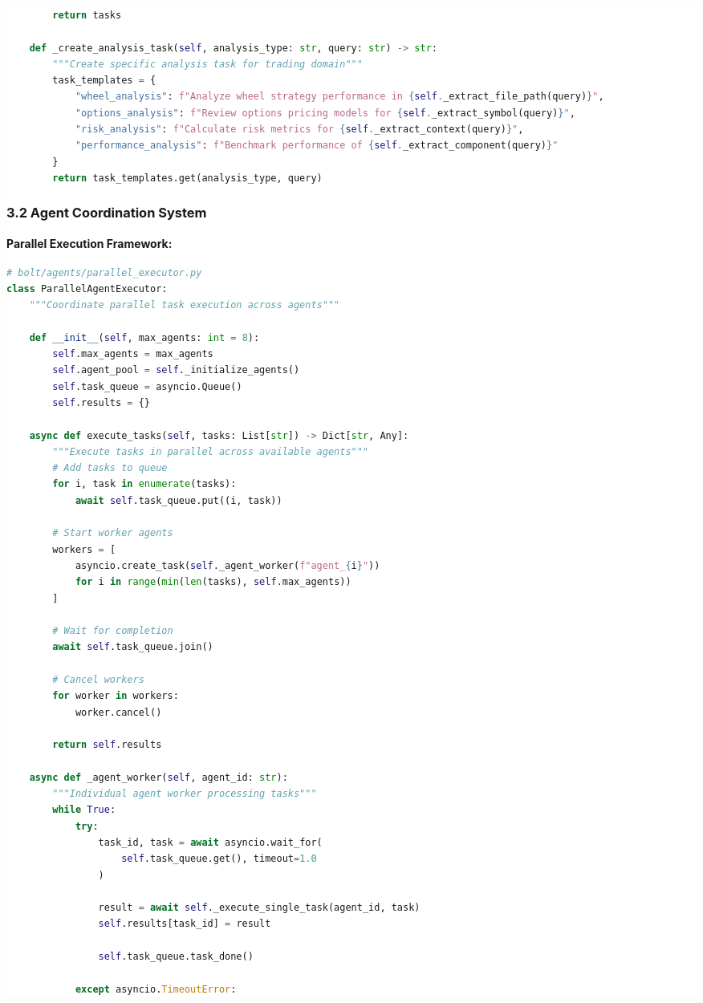 ```python
        return tasks
    
    def _create_analysis_task(self, analysis_type: str, query: str) -> str:
        """Create specific analysis task for trading domain"""
        task_templates = {
            "wheel_analysis": f"Analyze wheel strategy performance in {self._extract_file_path(query)}",
            "options_analysis": f"Review options pricing models for {self._extract_symbol(query)}",
            "risk_analysis": f"Calculate risk metrics for {self._extract_context(query)}",
            "performance_analysis": f"Benchmark performance of {self._extract_component(query)}"
        }
        return task_templates.get(analysis_type, query)
```

### 3.2 Agent Coordination System

**Parallel Execution Framework:**
```python
# bolt/agents/parallel_executor.py
class ParallelAgentExecutor:
    """Coordinate parallel task execution across agents"""
    
    def __init__(self, max_agents: int = 8):
        self.max_agents = max_agents
        self.agent_pool = self._initialize_agents()
        self.task_queue = asyncio.Queue()
        self.results = {}
    
    async def execute_tasks(self, tasks: List[str]) -> Dict[str, Any]:
        """Execute tasks in parallel across available agents"""
        # Add tasks to queue
        for i, task in enumerate(tasks):
            await self.task_queue.put((i, task))
        
        # Start worker agents
        workers = [
            asyncio.create_task(self._agent_worker(f"agent_{i}"))
            for i in range(min(len(tasks), self.max_agents))
        ]
        
        # Wait for completion
        await self.task_queue.join()
        
        # Cancel workers
        for worker in workers:
            worker.cancel()
        
        return self.results
    
    async def _agent_worker(self, agent_id: str):
        """Individual agent worker processing tasks"""
        while True:
            try:
                task_id, task = await asyncio.wait_for(
                    self.task_queue.get(), timeout=1.0
                )
                
                result = await self._execute_single_task(agent_id, task)
                self.results[task_id] = result
                
                self.task_queue.task_done()
                
            except asyncio.TimeoutError:
```